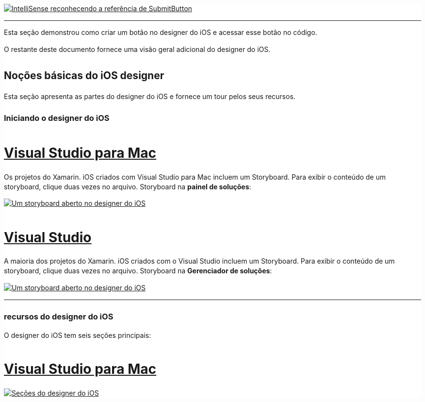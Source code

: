 [![IntelliSense reconhecendo a referência de SubmitButton](introduction-images/6-submitbuttonintellisense-vs.png "IntelliSense reconhecendo a referência de SubmitButton")](introduction-images/6-submitbuttonintellisense-vs-large.png#lightbox)

-----

Esta seção demonstrou como criar um botão no designer do iOS e acessar esse botão no código.

O restante deste documento fornece uma visão geral adicional do designer do iOS.

## <a name="ios-designer-basics"></a>Noções básicas do iOS designer

Esta seção apresenta as partes do designer do iOS e fornece um tour pelos seus recursos.

### <a name="launching-the-ios-designer"></a>Iniciando o designer do iOS

# <a name="visual-studio-for-mactabmacos"></a>[Visual Studio para Mac](#tab/macos)

Os projetos do Xamarin. iOS criados com Visual Studio para Mac incluem um Storyboard. Para exibir o conteúdo de um storyboard, clique duas vezes no arquivo. Storyboard na **painel de soluções**:

[![Um storyboard aberto no designer do iOS](introduction-images/7-storyboardopen-vsmac.png "Um storyboard aberto no designer do iOS")](introduction-images/7-storyboardopen-vsmac-large.png#lightbox)

# <a name="visual-studiotabwindows"></a>[Visual Studio](#tab/windows)

A maioria dos projetos do Xamarin. iOS criados com o Visual Studio incluem um Storyboard. Para exibir o conteúdo de um storyboard, clique duas vezes no arquivo. Storyboard na **Gerenciador de soluções**:

[![Um storyboard aberto no designer do iOS](introduction-images/7-storyboardopen-vs.png "Um storyboard aberto no designer do iOS")](introduction-images/7-storyboardopen-vs-large.png#lightbox)

-----

<a name="iOS_Designer_features"/>

### <a name="ios-designer-features"></a>recursos do designer do iOS

O designer do iOS tem seis seções principais:

# <a name="visual-studio-for-mactabmacos"></a>[Visual Studio para Mac](#tab/macos)

[![Seções do designer do iOS](introduction-images/8-sixpartsofiosdesigner-vsmac.png "Seções do designer do iOS")](introduction-images/8-sixpartsofiosdesigner-vsmac-large.png#lightbox)
